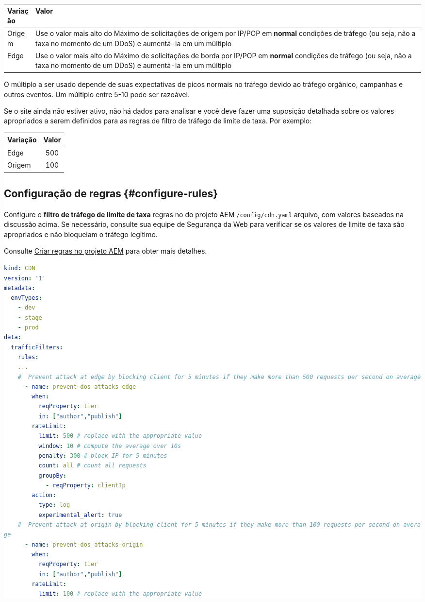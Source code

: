 | Variação | Valor |
| :--------- | :------- |
| Origem | Use o valor mais alto do Máximo de solicitações de origem por IP/POP em **normal** condições de tráfego (ou seja, não a taxa no momento de um DDoS) e aumentá-la em um múltiplo |
| Edge | Use o valor mais alto do Máximo de solicitações de borda por IP/POP em **normal** condições de tráfego (ou seja, não a taxa no momento de um DDoS) e aumentá-la em um múltiplo |

O múltiplo a ser usado depende de suas expectativas de picos normais no tráfego devido ao tráfego orgânico, campanhas e outros eventos. Um múltiplo entre 5-10 pode ser razoável.

Se o site ainda não estiver ativo, não há dados para analisar e você deve fazer uma suposição detalhada sobre os valores apropriados a serem definidos para as regras de filtro de tráfego de limite de taxa. Por exemplo:

| Variação | Valor |
|------------------------------ |:-----------:|
| Edge | 500 |
| Origem | 100 |

## Configuração de regras {#configure-rules}

Configure o **filtro de tráfego de limite de taxa** regras no do projeto AEM `/config/cdn.yaml` arquivo, com valores baseados na discussão acima. Se necessário, consulte sua equipe de Segurança da Web para verificar se os valores de limite de taxa são apropriados e não bloqueiam o tráfego legítimo.

Consulte [Criar regras no projeto AEM](https://experienceleague.adobe.com/en/docs/experience-manager-learn/cloud-service/security/traffic-filter-and-waf-rules/how-to-setup#create-rules-in-your-aem-project) para obter mais detalhes.

```yaml
kind: CDN
version: '1'
metadata:
  envTypes:
    - dev
    - stage
    - prod
data:
  trafficFilters:
    rules:
    ...
    #  Prevent attack at edge by blocking client for 5 minutes if they make more than 500 requests per second on average
      - name: prevent-dos-attacks-edge
        when:
          reqProperty: tier
          in: ["author","publish"]
        rateLimit:
          limit: 500 # replace with the appropriate value
          window: 10 # compute the average over 10s
          penalty: 300 # block IP for 5 minutes
          count: all # count all requests
          groupBy:
            - reqProperty: clientIp
        action: 
          type: log
          experimental_alert: true
    #  Prevent attack at origin by blocking client for 5 minutes if they make more than 100 requests per second on average            
      - name: prevent-dos-attacks-origin
        when:
          reqProperty: tier
          in: ["author","publish"]
        rateLimit:
          limit: 100 # replace with the appropriate value
```
